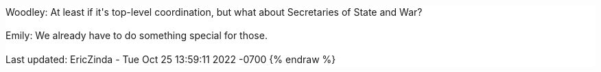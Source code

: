 Woodley: At least if it's top-level coordination, but what about
Secretaries of State and War?

Emily: We already have to do something special for those.

Last updated: EricZinda - Tue Oct 25 13:59:11 2022 -0700
{% endraw %}